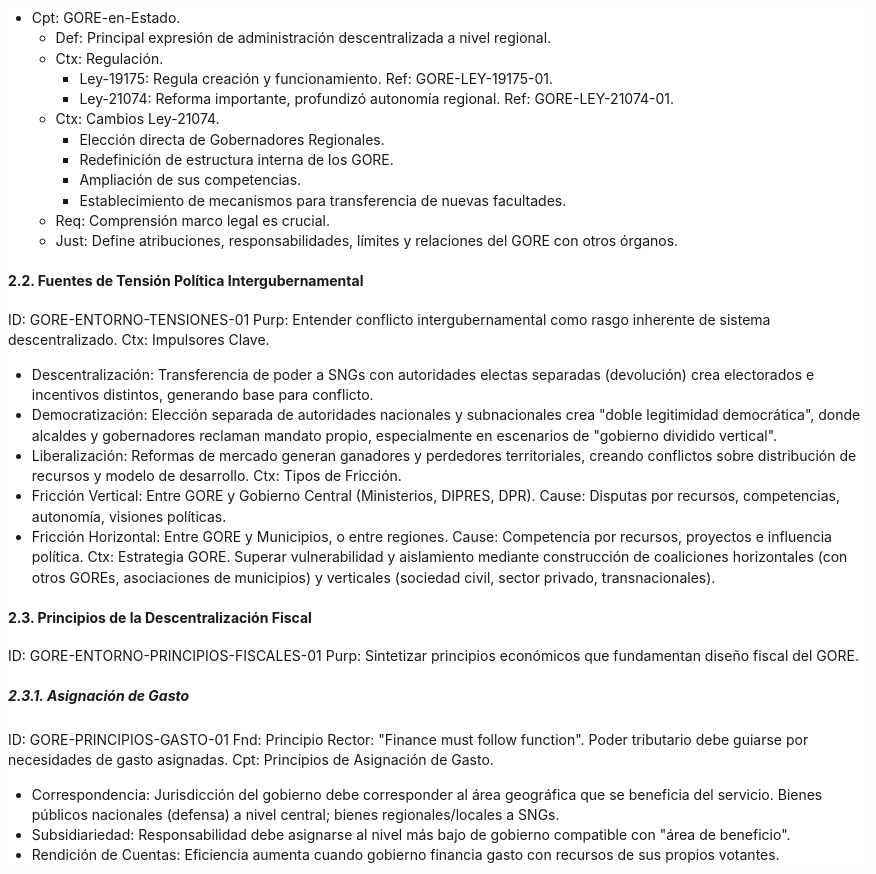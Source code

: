 - Cpt: GORE-en-Estado.
  - Def: Principal expresión de administración descentralizada a nivel regional.
  - Ctx: Regulación.
    - Ley-19175: Regula creación y funcionamiento. Ref: GORE-LEY-19175-01.
    - Ley-21074: Reforma importante, profundizó autonomía regional. Ref: GORE-LEY-21074-01.
  - Ctx: Cambios Ley-21074.
    - Elección directa de Gobernadores Regionales.
    - Redefinición de estructura interna de los GORE.
    - Ampliación de sus competencias.
    - Establecimiento de mecanismos para transferencia de nuevas facultades.
  - Req: Comprensión marco legal es crucial.
  - Just: Define atribuciones, responsabilidades, límites y relaciones del GORE con otros órganos.

#### 2.2. Fuentes de Tensión Política Intergubernamental

ID: GORE-ENTORNO-TENSIONES-01
Purp: Entender conflicto intergubernamental como rasgo inherente de sistema descentralizado.
Ctx: Impulsores Clave.

- Descentralización: Transferencia de poder a SNGs con autoridades electas separadas (devolución) crea electorados e incentivos distintos, generando base para conflicto.
- Democratización: Elección separada de autoridades nacionales y subnacionales crea "doble legitimidad democrática", donde alcaldes y gobernadores reclaman mandato propio, especialmente en escenarios de "gobierno dividido vertical".
- Liberalización: Reformas de mercado generan ganadores y perdedores territoriales, creando conflictos sobre distribución de recursos y modelo de desarrollo.
Ctx: Tipos de Fricción.
- Fricción Vertical: Entre GORE y Gobierno Central (Ministerios, DIPRES, DPR). Cause: Disputas por recursos, competencias, autonomía, visiones políticas.
- Fricción Horizontal: Entre GORE y Municipios, o entre regiones. Cause: Competencia por recursos, proyectos e influencia política.
Ctx: Estrategia GORE. Superar vulnerabilidad y aislamiento mediante construcción de coaliciones horizontales (con otros GOREs, asociaciones de municipios) y verticales (sociedad civil, sector privado, transnacionales).

#### 2.3. Principios de la Descentralización Fiscal

ID: GORE-ENTORNO-PRINCIPIOS-FISCALES-01
Purp: Sintetizar principios económicos que fundamentan diseño fiscal del GORE.

##### 2.3.1. Asignación de Gasto

ID: GORE-PRINCIPIOS-GASTO-01
Fnd: Principio Rector: "Finance must follow function". Poder tributario debe guiarse por necesidades de gasto asignadas.
Cpt: Principios de Asignación de Gasto.

- Correspondencia: Jurisdicción del gobierno debe corresponder al área geográfica que se beneficia del servicio. Bienes públicos nacionales (defensa) a nivel central; bienes regionales/locales a SNGs.
- Subsidiariedad: Responsabilidad debe asignarse al nivel más bajo de gobierno compatible con "área de beneficio".
- Rendición de Cuentas: Eficiencia aumenta cuando gobierno financia gasto con recursos de sus propios votantes.
